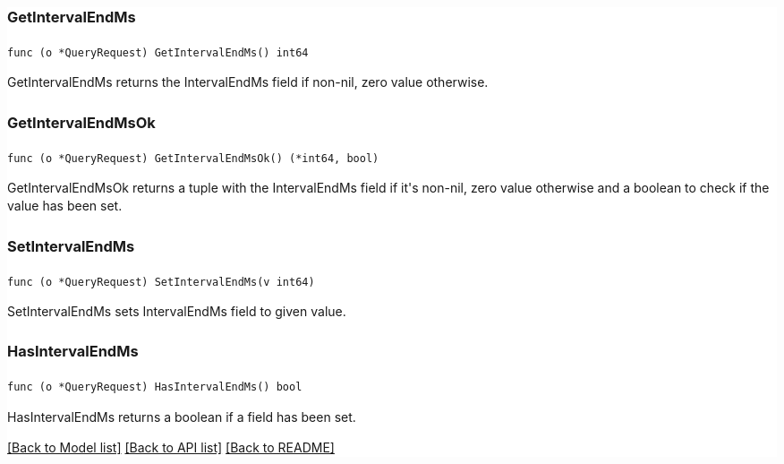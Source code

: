 ### GetIntervalEndMs

`func (o *QueryRequest) GetIntervalEndMs() int64`

GetIntervalEndMs returns the IntervalEndMs field if non-nil, zero value otherwise.

### GetIntervalEndMsOk

`func (o *QueryRequest) GetIntervalEndMsOk() (*int64, bool)`

GetIntervalEndMsOk returns a tuple with the IntervalEndMs field if it's non-nil, zero value otherwise
and a boolean to check if the value has been set.

### SetIntervalEndMs

`func (o *QueryRequest) SetIntervalEndMs(v int64)`

SetIntervalEndMs sets IntervalEndMs field to given value.

### HasIntervalEndMs

`func (o *QueryRequest) HasIntervalEndMs() bool`

HasIntervalEndMs returns a boolean if a field has been set.


[[Back to Model list]](../README.md#documentation-for-models) [[Back to API list]](../README.md#documentation-for-api-endpoints) [[Back to README]](../README.md)


